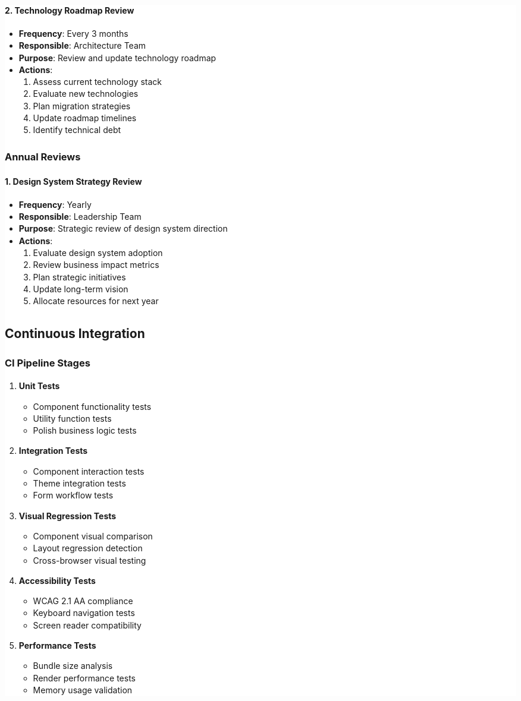 #### 2. Technology Roadmap Review
- **Frequency**: Every 3 months
- **Responsible**: Architecture Team
- **Purpose**: Review and update technology roadmap
- **Actions**:
  1. Assess current technology stack
  2. Evaluate new technologies
  3. Plan migration strategies
  4. Update roadmap timelines
  5. Identify technical debt

### Annual Reviews

#### 1. Design System Strategy Review
- **Frequency**: Yearly
- **Responsible**: Leadership Team
- **Purpose**: Strategic review of design system direction
- **Actions**:
  1. Evaluate design system adoption
  2. Review business impact metrics
  3. Plan strategic initiatives
  4. Update long-term vision
  5. Allocate resources for next year

## Continuous Integration

### CI Pipeline Stages

1. **Unit Tests**
   - Component functionality tests
   - Utility function tests
   - Polish business logic tests

2. **Integration Tests**
   - Component interaction tests
   - Theme integration tests
   - Form workflow tests

3. **Visual Regression Tests**
   - Component visual comparison
   - Layout regression detection
   - Cross-browser visual testing

4. **Accessibility Tests**
   - WCAG 2.1 AA compliance
   - Keyboard navigation tests
   - Screen reader compatibility

5. **Performance Tests**
   - Bundle size analysis
   - Render performance tests
   - Memory usage validation
